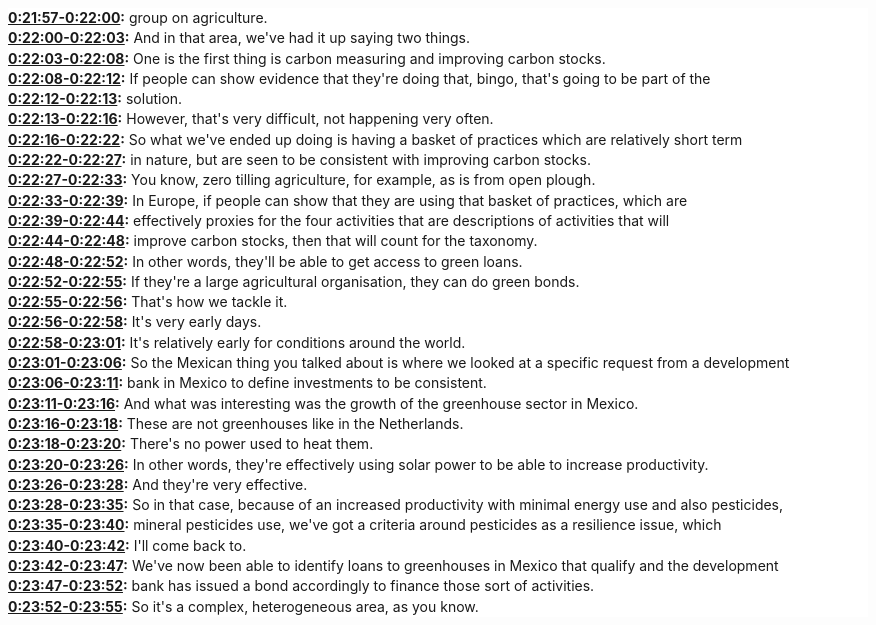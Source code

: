 **[0:21:57-0:22:00](https://investinginregenerativeagriculture.com/2019/07/10/sean-kidney/#t=0:21:57):**  group on agriculture.  
**[0:22:00-0:22:03](https://investinginregenerativeagriculture.com/2019/07/10/sean-kidney/#t=0:22:00):**  And in that area, we've had it up saying two things.  
**[0:22:03-0:22:08](https://investinginregenerativeagriculture.com/2019/07/10/sean-kidney/#t=0:22:03):**  One is the first thing is carbon measuring and improving carbon stocks.  
**[0:22:08-0:22:12](https://investinginregenerativeagriculture.com/2019/07/10/sean-kidney/#t=0:22:08):**  If people can show evidence that they're doing that, bingo, that's going to be part of the  
**[0:22:12-0:22:13](https://investinginregenerativeagriculture.com/2019/07/10/sean-kidney/#t=0:22:12):**  solution.  
**[0:22:13-0:22:16](https://investinginregenerativeagriculture.com/2019/07/10/sean-kidney/#t=0:22:13):**  However, that's very difficult, not happening very often.  
**[0:22:16-0:22:22](https://investinginregenerativeagriculture.com/2019/07/10/sean-kidney/#t=0:22:16):**  So what we've ended up doing is having a basket of practices which are relatively short term  
**[0:22:22-0:22:27](https://investinginregenerativeagriculture.com/2019/07/10/sean-kidney/#t=0:22:22):**  in nature, but are seen to be consistent with improving carbon stocks.  
**[0:22:27-0:22:33](https://investinginregenerativeagriculture.com/2019/07/10/sean-kidney/#t=0:22:27):**  You know, zero tilling agriculture, for example, as is from open plough.  
**[0:22:33-0:22:39](https://investinginregenerativeagriculture.com/2019/07/10/sean-kidney/#t=0:22:33):**  In Europe, if people can show that they are using that basket of practices, which are  
**[0:22:39-0:22:44](https://investinginregenerativeagriculture.com/2019/07/10/sean-kidney/#t=0:22:39):**  effectively proxies for the four activities that are descriptions of activities that will  
**[0:22:44-0:22:48](https://investinginregenerativeagriculture.com/2019/07/10/sean-kidney/#t=0:22:44):**  improve carbon stocks, then that will count for the taxonomy.  
**[0:22:48-0:22:52](https://investinginregenerativeagriculture.com/2019/07/10/sean-kidney/#t=0:22:48):**  In other words, they'll be able to get access to green loans.  
**[0:22:52-0:22:55](https://investinginregenerativeagriculture.com/2019/07/10/sean-kidney/#t=0:22:52):**  If they're a large agricultural organisation, they can do green bonds.  
**[0:22:55-0:22:56](https://investinginregenerativeagriculture.com/2019/07/10/sean-kidney/#t=0:22:55):**  That's how we tackle it.  
**[0:22:56-0:22:58](https://investinginregenerativeagriculture.com/2019/07/10/sean-kidney/#t=0:22:56):**  It's very early days.  
**[0:22:58-0:23:01](https://investinginregenerativeagriculture.com/2019/07/10/sean-kidney/#t=0:22:58):**  It's relatively early for conditions around the world.  
**[0:23:01-0:23:06](https://investinginregenerativeagriculture.com/2019/07/10/sean-kidney/#t=0:23:01):**  So the Mexican thing you talked about is where we looked at a specific request from a development  
**[0:23:06-0:23:11](https://investinginregenerativeagriculture.com/2019/07/10/sean-kidney/#t=0:23:06):**  bank in Mexico to define investments to be consistent.  
**[0:23:11-0:23:16](https://investinginregenerativeagriculture.com/2019/07/10/sean-kidney/#t=0:23:11):**  And what was interesting was the growth of the greenhouse sector in Mexico.  
**[0:23:16-0:23:18](https://investinginregenerativeagriculture.com/2019/07/10/sean-kidney/#t=0:23:16):**  These are not greenhouses like in the Netherlands.  
**[0:23:18-0:23:20](https://investinginregenerativeagriculture.com/2019/07/10/sean-kidney/#t=0:23:18):**  There's no power used to heat them.  
**[0:23:20-0:23:26](https://investinginregenerativeagriculture.com/2019/07/10/sean-kidney/#t=0:23:20):**  In other words, they're effectively using solar power to be able to increase productivity.  
**[0:23:26-0:23:28](https://investinginregenerativeagriculture.com/2019/07/10/sean-kidney/#t=0:23:26):**  And they're very effective.  
**[0:23:28-0:23:35](https://investinginregenerativeagriculture.com/2019/07/10/sean-kidney/#t=0:23:28):**  So in that case, because of an increased productivity with minimal energy use and also pesticides,  
**[0:23:35-0:23:40](https://investinginregenerativeagriculture.com/2019/07/10/sean-kidney/#t=0:23:35):**  mineral pesticides use, we've got a criteria around pesticides as a resilience issue, which  
**[0:23:40-0:23:42](https://investinginregenerativeagriculture.com/2019/07/10/sean-kidney/#t=0:23:40):**  I'll come back to.  
**[0:23:42-0:23:47](https://investinginregenerativeagriculture.com/2019/07/10/sean-kidney/#t=0:23:42):**  We've now been able to identify loans to greenhouses in Mexico that qualify and the development  
**[0:23:47-0:23:52](https://investinginregenerativeagriculture.com/2019/07/10/sean-kidney/#t=0:23:47):**  bank has issued a bond accordingly to finance those sort of activities.  
**[0:23:52-0:23:55](https://investinginregenerativeagriculture.com/2019/07/10/sean-kidney/#t=0:23:52):**  So it's a complex, heterogeneous area, as you know.  